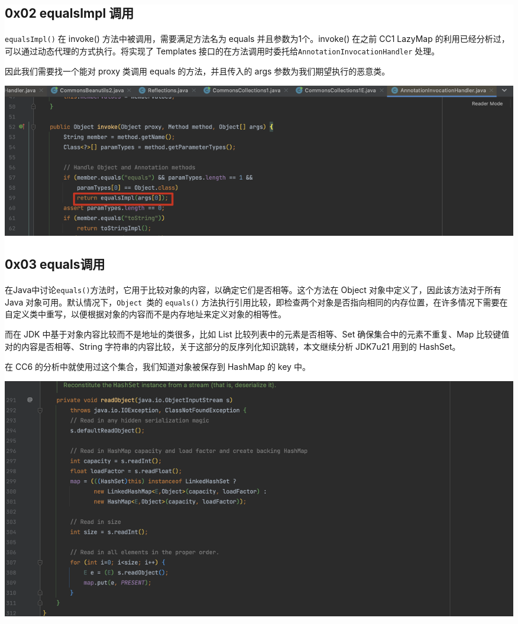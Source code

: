 ## 0x02 equalsImpl 调用

`equalsImpl()` 在 invoke() 方法中被调用，需要满足方法名为 equals 并且参数为1个。invoke() 在之前 CC1 LazyMap 的利用已经分析过，可以通过动态代理的方式执行。将实现了 Templates 接口的在方法调用时委托给`AnnotationInvocationHandler` 处理。

因此我们需要找一个能对 proxy 类调用 equals 的方法，并且传入的 args 参数为我们期望执行的恶意类。

![image-20230727161813929](attachments/image-20230727161813929.png)

## 0x03 equals调用

在Java中讨论`equals()`方法时，它用于比较对象的内容，以确定它们是否相等。这个方法在 Object 对象中定义了，因此该方法对于所有 Java 对象可用。默认情况下，`Object `类的 `equals()` 方法执行引用比较，即检查两个对象是否指向相同的内存位置，在许多情况下需要在自定义类中重写，以便根据对象的内容而不是内存地址来定义对象的相等性。

而在 JDK 中基于对象内容比较而不是地址的类很多，比如 List 比较列表中的元素是否相等、Set 确保集合中的元素不重复、Map 比较键值对的内容是否相等、String 字符串的内容比较，关于这部分的反序列化知识跳转，本文继续分析 JDK7u21 用到的 HashSet。

在 CC6 的分析中就使用过这个集合，我们知道对象被保存到 HashMap 的 key 中。

![image-20230727161915441](attachments/image-20230727161915441.png)
